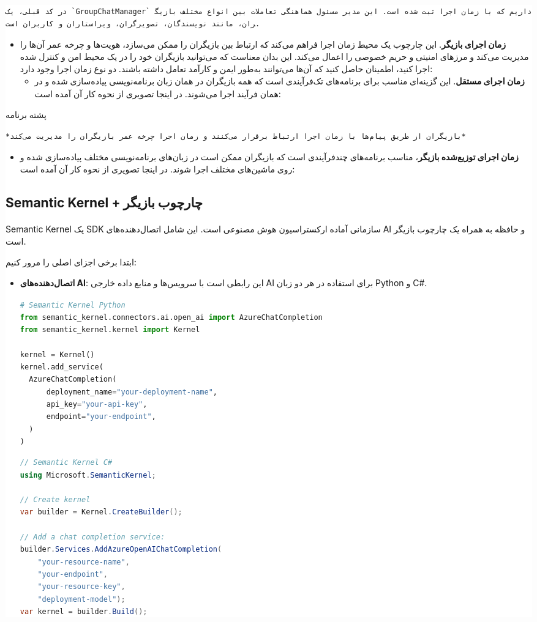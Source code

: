     در کد قبلی، یک `GroupChatManager` داریم که با زمان اجرا ثبت شده است. این مدیر مسئول هماهنگی تعاملات بین انواع مختلف بازیگران، مانند نویسندگان، تصویرگران، ویراستاران و کاربران است.

- **زمان اجرای بازیگر**. این چارچوب یک محیط زمان اجرا فراهم می‌کند که ارتباط بین بازیگران را ممکن می‌سازد، هویت‌ها و چرخه عمر آن‌ها را مدیریت می‌کند و مرزهای امنیتی و حریم خصوصی را اعمال می‌کند. این بدان معناست که می‌توانید بازیگران خود را در یک محیط امن و کنترل شده اجرا کنید، اطمینان حاصل کنید که آن‌ها می‌توانند به‌طور ایمن و کارآمد تعامل داشته باشند. دو نوع زمان اجرا وجود دارد:
  - **زمان اجرای مستقل**. این گزینه‌ای مناسب برای برنامه‌های تک‌فرآیندی است که همه بازیگران در همان زبان برنامه‌نویسی پیاده‌سازی شده و در همان فرآیند اجرا می‌شوند. در اینجا تصویری از نحوه کار آن آمده است:

پشته برنامه

    *بازیگران از طریق پیام‌ها با زمان اجرا ارتباط برقرار می‌کنند و زمان اجرا چرخه عمر بازیگران را مدیریت می‌کند*

  - **زمان اجرای توزیع‌شده بازیگر**، مناسب برنامه‌های چندفرآیندی است که بازیگران ممکن است در زبان‌های برنامه‌نویسی مختلف پیاده‌سازی شده و روی ماشین‌های مختلف اجرا شوند. در اینجا تصویری از نحوه کار آن آمده است:

## Semantic Kernel + چارچوب بازیگر

Semantic Kernel یک SDK سازمانی آماده ارکستراسیون هوش مصنوعی است. این شامل اتصال‌دهنده‌های AI و حافظه به همراه یک چارچوب بازیگر است.

ابتدا برخی اجزای اصلی را مرور کنیم:

- **اتصال‌دهنده‌های AI**: این رابطی است با سرویس‌ها و منابع داده خارجی AI برای استفاده در هر دو زبان Python و C#.

  ```python
  # Semantic Kernel Python
  from semantic_kernel.connectors.ai.open_ai import AzureChatCompletion
  from semantic_kernel.kernel import Kernel

  kernel = Kernel()
  kernel.add_service(
    AzureChatCompletion(
        deployment_name="your-deployment-name",
        api_key="your-api-key",
        endpoint="your-endpoint",
    )
  )
  ```  

    ```csharp
    // Semantic Kernel C#
    using Microsoft.SemanticKernel;

    // Create kernel
    var builder = Kernel.CreateBuilder();
    
    // Add a chat completion service:
    builder.Services.AddAzureOpenAIChatCompletion(
        "your-resource-name",
        "your-endpoint",
        "your-resource-key",
        "deployment-model");
    var kernel = builder.Build();
    ```

